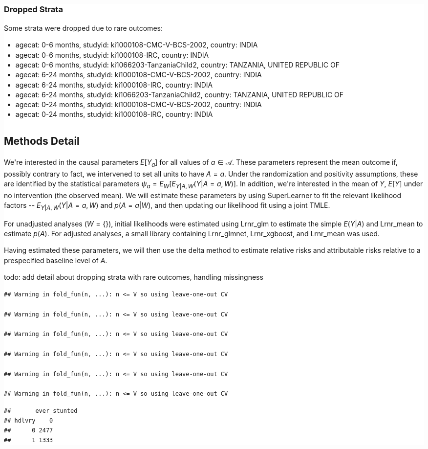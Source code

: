 ### Dropped Strata

Some strata were dropped due to rare outcomes:

* agecat: 0-6 months, studyid: ki1000108-CMC-V-BCS-2002, country: INDIA
* agecat: 0-6 months, studyid: ki1000108-IRC, country: INDIA
* agecat: 0-6 months, studyid: ki1066203-TanzaniaChild2, country: TANZANIA, UNITED REPUBLIC OF
* agecat: 6-24 months, studyid: ki1000108-CMC-V-BCS-2002, country: INDIA
* agecat: 6-24 months, studyid: ki1000108-IRC, country: INDIA
* agecat: 6-24 months, studyid: ki1066203-TanzaniaChild2, country: TANZANIA, UNITED REPUBLIC OF
* agecat: 0-24 months, studyid: ki1000108-CMC-V-BCS-2002, country: INDIA
* agecat: 0-24 months, studyid: ki1000108-IRC, country: INDIA

## Methods Detail

We're interested in the causal parameters $E[Y_a]$ for all values of $a \in \mathcal{A}$. These parameters represent the mean outcome if, possibly contrary to fact, we intervened to set all units to have $A=a$. Under the randomization and positivity assumptions, these are identified by the statistical parameters $\psi_a=E_W[E_{Y|A,W}(Y|A=a,W)]$.  In addition, we're interested in the mean of $Y$, $E[Y]$ under no intervention (the observed mean). We will estimate these parameters by using SuperLearner to fit the relevant likelihood factors -- $E_{Y|A,W}(Y|A=a,W)$ and $p(A=a|W)$, and then updating our likelihood fit using a joint TMLE.

For unadjusted analyses ($W=\{\}$), initial likelihoods were estimated using Lrnr_glm to estimate the simple $E(Y|A)$ and Lrnr_mean to estimate $p(A)$. For adjusted analyses, a small library containing Lrnr_glmnet, Lrnr_xgboost, and Lrnr_mean was used.

Having estimated these parameters, we will then use the delta method to estimate relative risks and attributable risks relative to a prespecified baseline level of $A$.

todo: add detail about dropping strata with rare outcomes, handling missingness



```
## Warning in fold_fun(n, ...): n <= V so using leave-one-out CV

## Warning in fold_fun(n, ...): n <= V so using leave-one-out CV

## Warning in fold_fun(n, ...): n <= V so using leave-one-out CV

## Warning in fold_fun(n, ...): n <= V so using leave-one-out CV

## Warning in fold_fun(n, ...): n <= V so using leave-one-out CV

## Warning in fold_fun(n, ...): n <= V so using leave-one-out CV
```

```
##       ever_stunted
## hdlvry    0
##      0 2477
##      1 1333
```
